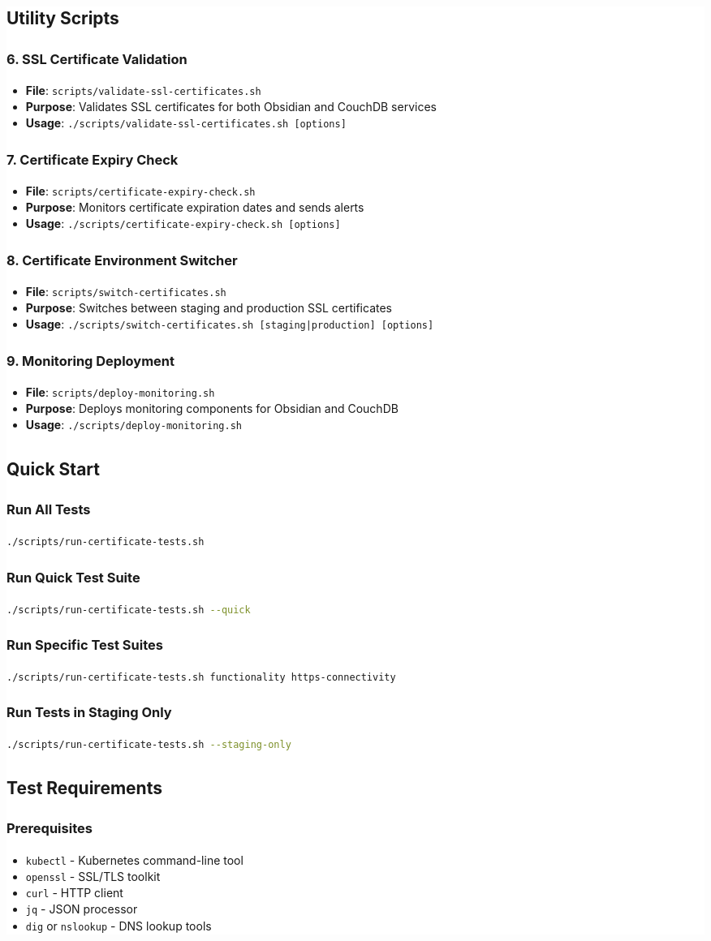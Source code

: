 ## Utility Scripts

### 6. SSL Certificate Validation
- **File**: `scripts/validate-ssl-certificates.sh`
- **Purpose**: Validates SSL certificates for both Obsidian and CouchDB services
- **Usage**: `./scripts/validate-ssl-certificates.sh [options]`

### 7. Certificate Expiry Check
- **File**: `scripts/certificate-expiry-check.sh`
- **Purpose**: Monitors certificate expiration dates and sends alerts
- **Usage**: `./scripts/certificate-expiry-check.sh [options]`

### 8. Certificate Environment Switcher
- **File**: `scripts/switch-certificates.sh`
- **Purpose**: Switches between staging and production SSL certificates
- **Usage**: `./scripts/switch-certificates.sh [staging|production] [options]`

### 9. Monitoring Deployment
- **File**: `scripts/deploy-monitoring.sh`
- **Purpose**: Deploys monitoring components for Obsidian and CouchDB
- **Usage**: `./scripts/deploy-monitoring.sh`

## Quick Start

### Run All Tests
```bash
./scripts/run-certificate-tests.sh
```

### Run Quick Test Suite
```bash
./scripts/run-certificate-tests.sh --quick
```

### Run Specific Test Suites
```bash
./scripts/run-certificate-tests.sh functionality https-connectivity
```

### Run Tests in Staging Only
```bash
./scripts/run-certificate-tests.sh --staging-only
```

## Test Requirements

### Prerequisites
- `kubectl` - Kubernetes command-line tool
- `openssl` - SSL/TLS toolkit
- `curl` - HTTP client
- `jq` - JSON processor
- `dig` or `nslookup` - DNS lookup tools
